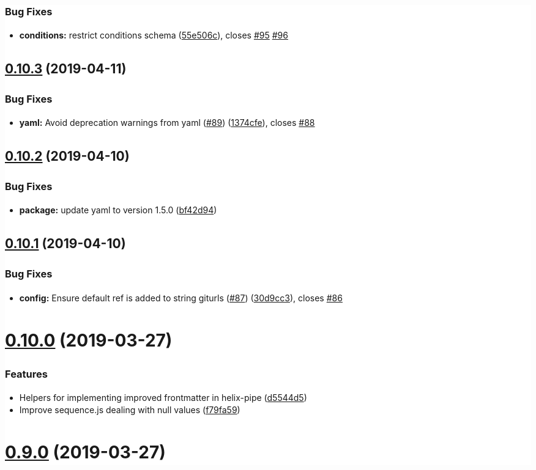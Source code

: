 
### Bug Fixes

* **conditions:** restrict conditions schema ([55e506c](https://github.com/adobe/helix-shared/commit/55e506c)), closes [#95](https://github.com/adobe/helix-shared/issues/95) [#96](https://github.com/adobe/helix-shared/issues/96)

## [0.10.3](https://github.com/adobe/helix-shared/compare/v0.10.2...v0.10.3) (2019-04-11)


### Bug Fixes

* **yaml:** Avoid deprecation warnings from yaml ([#89](https://github.com/adobe/helix-shared/issues/89)) ([1374cfe](https://github.com/adobe/helix-shared/commit/1374cfe)), closes [#88](https://github.com/adobe/helix-shared/issues/88)

## [0.10.2](https://github.com/adobe/helix-shared/compare/v0.10.1...v0.10.2) (2019-04-10)


### Bug Fixes

* **package:** update yaml to version 1.5.0 ([bf42d94](https://github.com/adobe/helix-shared/commit/bf42d94))

## [0.10.1](https://github.com/adobe/helix-shared/compare/v0.10.0...v0.10.1) (2019-04-10)


### Bug Fixes

* **config:** Ensure default ref is added to string giturls ([#87](https://github.com/adobe/helix-shared/issues/87)) ([30d9cc3](https://github.com/adobe/helix-shared/commit/30d9cc3)), closes [#86](https://github.com/adobe/helix-shared/issues/86)

# [0.10.0](https://github.com/adobe/helix-shared/compare/v0.9.0...v0.10.0) (2019-03-27)


### Features

* Helpers for implementing improved frontmatter in helix-pipe ([d5544d5](https://github.com/adobe/helix-shared/commit/d5544d5))
* Improve sequence.js dealing with null values ([f79fa59](https://github.com/adobe/helix-shared/commit/f79fa59))

# [0.9.0](https://github.com/adobe/helix-shared/compare/v0.8.4...v0.9.0) (2019-03-27)
